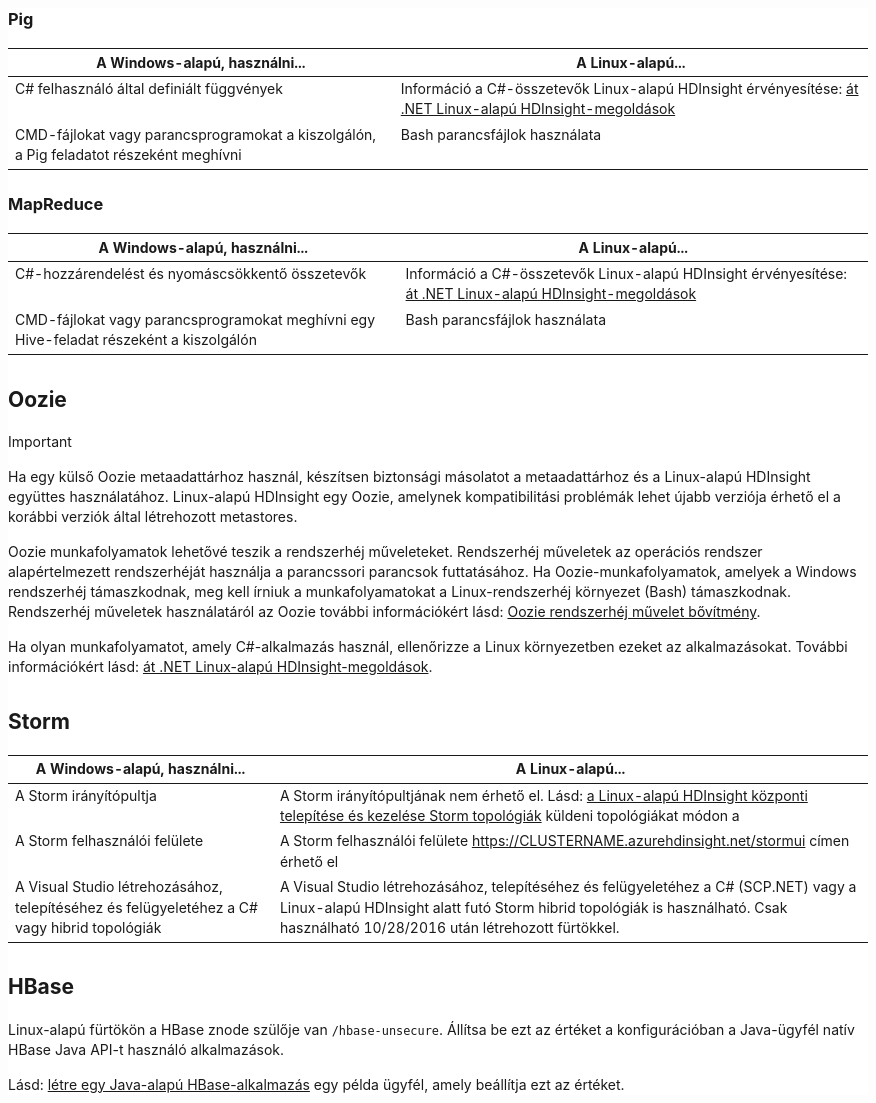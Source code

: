 ### <a name="pig"></a>Pig

| A Windows-alapú, használni... | A Linux-alapú... |
| --- | --- |
| C# felhasználó által definiált függvények | Információ a C#-összetevők Linux-alapú HDInsight érvényesítése: [át .NET Linux-alapú HDInsight-megoldások](hdinsight-hadoop-migrate-dotnet-to-linux.md) |
| CMD-fájlokat vagy parancsprogramokat a kiszolgálón, a Pig feladatot részeként meghívni |Bash parancsfájlok használata |

### <a name="mapreduce"></a>MapReduce

| A Windows-alapú, használni... | A Linux-alapú... |
| --- | --- |
| C#-hozzárendelést és nyomáscsökkentő összetevők | Információ a C#-összetevők Linux-alapú HDInsight érvényesítése: [át .NET Linux-alapú HDInsight-megoldások](hdinsight-hadoop-migrate-dotnet-to-linux.md) |
| CMD-fájlokat vagy parancsprogramokat meghívni egy Hive-feladat részeként a kiszolgálón |Bash parancsfájlok használata |

## <a name="oozie"></a>Oozie

> [!IMPORTANT]
> Ha egy külső Oozie metaadattárhoz használ, készítsen biztonsági másolatot a metaadattárhoz és a Linux-alapú HDInsight együttes használatához. Linux-alapú HDInsight egy Oozie, amelynek kompatibilitási problémák lehet újabb verziója érhető el a korábbi verziók által létrehozott metastores.

Oozie munkafolyamatok lehetővé teszik a rendszerhéj műveleteket. Rendszerhéj műveletek az operációs rendszer alapértelmezett rendszerhéját használja a parancssori parancsok futtatásához. Ha Oozie-munkafolyamatok, amelyek a Windows rendszerhéj támaszkodnak, meg kell írniuk a munkafolyamatokat a Linux-rendszerhéj környezet (Bash) támaszkodnak. Rendszerhéj műveletek használatáról az Oozie további információkért lásd: [Oozie rendszerhéj művelet bővítmény](http://oozie.apache.org/docs/3.3.0/DG_ShellActionExtension.html).

Ha olyan munkafolyamatot, amely C#-alkalmazás használ, ellenőrizze a Linux környezetben ezeket az alkalmazásokat. További információkért lásd: [át .NET Linux-alapú HDInsight-megoldások](hdinsight-hadoop-migrate-dotnet-to-linux.md).

## <a name="storm"></a>Storm

| A Windows-alapú, használni... | A Linux-alapú... |
| --- | --- |
| A Storm irányítópultja |A Storm irányítópultjának nem érhető el. Lásd: [a Linux-alapú HDInsight központi telepítése és kezelése Storm topológiák](hdinsight-storm-deploy-monitor-topology-linux.md) küldeni topológiákat módon a |
| A Storm felhasználói felülete |A Storm felhasználói felülete https://CLUSTERNAME.azurehdinsight.net/stormui címen érhető el |
| A Visual Studio létrehozásához, telepítéséhez és felügyeletéhez a C# vagy hibrid topológiák |A Visual Studio létrehozásához, telepítéséhez és felügyeletéhez a C# (SCP.NET) vagy a Linux-alapú HDInsight alatt futó Storm hibrid topológiák is használható. Csak használható 10/28/2016 után létrehozott fürtökkel. |

## <a name="hbase"></a>HBase

Linux-alapú fürtökön a HBase znode szülője van `/hbase-unsecure`. Állítsa be ezt az értéket a konfigurációban a Java-ügyfél natív HBase Java API-t használó alkalmazások.

Lásd: [létre egy Java-alapú HBase-alkalmazás](hdinsight-hbase-build-java-maven.md) egy példa ügyfél, amely beállítja ezt az értéket.
